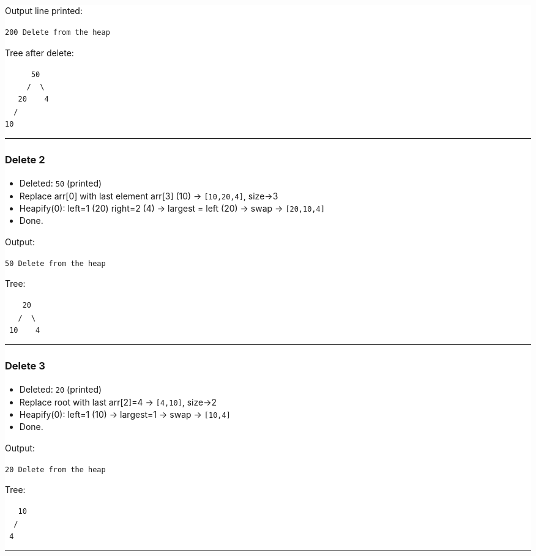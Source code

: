 Output line printed:

```
200 Delete from the heap
```

Tree after delete:

```
      50
     /  \
   20    4
  /
10
```

---

### Delete 2

* Deleted: `50` (printed)
* Replace arr\[0] with last element arr\[3] (10) → `[10,20,4]`, size→3
* Heapify(0): left=1 (20) right=2 (4) → largest = left (20) → swap → `[20,10,4]`
* Done.

Output:

```
50 Delete from the heap
```

Tree:

```
    20
   /  \
 10    4
```

---

### Delete 3

* Deleted: `20` (printed)
* Replace root with last arr\[2]=4 → `[4,10]`, size→2
* Heapify(0): left=1 (10) → largest=1 → swap → `[10,4]`
* Done.

Output:

```
20 Delete from the heap
```

Tree:

```
   10
  /
 4
```

---